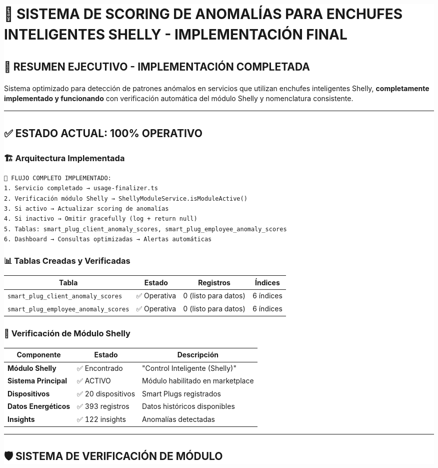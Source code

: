 # 🔌 SISTEMA DE SCORING DE ANOMALÍAS PARA ENCHUFES INTELIGENTES SHELLY - IMPLEMENTACIÓN FINAL

## 🎉 **RESUMEN EJECUTIVO - IMPLEMENTACIÓN COMPLETADA**

Sistema optimizado para detección de patrones anómalos en servicios que utilizan enchufes inteligentes Shelly, **completamente implementado y funcionando** con verificación automática del módulo Shelly y nomenclatura consistente.

---

## ✅ **ESTADO ACTUAL: 100% OPERATIVO**

### 🏗️ **Arquitectura Implementada**

```
🔄 FLUJO COMPLETO IMPLEMENTADO:
1. Servicio completado → usage-finalizer.ts
2. Verificación módulo Shelly → ShellyModuleService.isModuleActive()
3. Si activo → Actualizar scoring de anomalías
4. Si inactivo → Omitir gracefully (log + return null)
5. Tablas: smart_plug_client_anomaly_scores, smart_plug_employee_anomaly_scores
6. Dashboard → Consultas optimizadas → Alertas automáticas
```

### 📊 **Tablas Creadas y Verificadas**

| Tabla | Estado | Registros | Índices |
|-------|--------|-----------|---------|
| `smart_plug_client_anomaly_scores` | ✅ Operativa | 0 (listo para datos) | 6 índices |
| `smart_plug_employee_anomaly_scores` | ✅ Operativa | 0 (listo para datos) | 6 índices |

### 🔌 **Verificación de Módulo Shelly**

| Componente | Estado | Descripción |
|------------|--------|-------------|
| **Módulo Shelly** | ✅ Encontrado | "Control Inteligente (Shelly)" |
| **Sistema Principal** | ✅ ACTIVO | Módulo habilitado en marketplace |
| **Dispositivos** | ✅ 20 dispositivos | Smart Plugs registrados |
| **Datos Energéticos** | ✅ 393 registros | Datos históricos disponibles |
| **Insights** | ✅ 122 insights | Anomalías detectadas |

---

## 🛡️ **SISTEMA DE VERIFICACIÓN DE MÓDULO**
